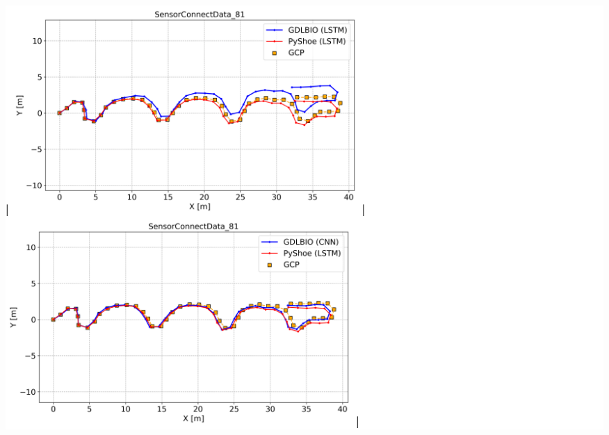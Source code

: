 | <img src="SensorConnectData_81_GDLBIO_LSTM.png" alt="an example trajectory result for GDLBIO (LSTM) vs. PyShoe (LSTM)" width="500" height="auto"> | <img src="SensorConnectData_81_GDLBIO_CNN.png" alt="an example trajectory result for GDLBIO (CNN) vs. PyShoe (LSTM)" width="500" height="auto"> |